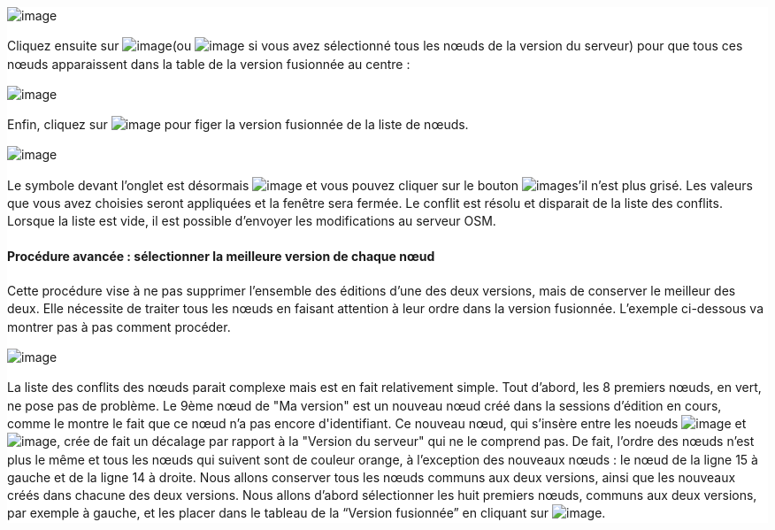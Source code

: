 ![image](/images/fr/0300-12-29-conflict-resolution/image06.png)

Cliquez ensuite sur ![image](/images/fr/0300-12-29-conflict-resolution/image28.png)(ou
![image](/images/fr/0300-12-29-conflict-resolution/image32.png) si vous avez sélectionné tous les nœuds de
la version du serveur) pour que tous ces nœuds apparaissent dans la
table de la version fusionnée au centre :

![image](/images/fr/0300-12-29-conflict-resolution/image50.png)

Enfin, cliquez sur ![image](/images/fr/0300-12-29-conflict-resolution/image10.png) pour figer la version
fusionnée de la liste de nœuds.

![image](/images/fr/0300-12-29-conflict-resolution/image11.png)

Le symbole devant l’onglet est désormais ![image](/images/fr/0300-12-29-conflict-resolution/image18.png) et
vous pouvez cliquer sur le bouton ![image](/images/fr/0300-12-29-conflict-resolution/image12.png)s’il n’est
plus grisé. Les valeurs que vous avez choisies seront appliquées et la
fenêtre sera fermée. Le conflit est résolu et disparait de la liste des
conflits. Lorsque la liste est vide, il est possible d’envoyer les
modifications au serveur OSM.

#### Procédure avancée : sélectionner la meilleure version de chaque nœud

Cette procédure vise à ne pas supprimer l’ensemble des éditions d’une
des deux versions, mais de conserver le meilleur des deux. Elle
nécessite de traiter tous les nœuds en faisant attention à leur ordre
dans la version fusionnée. L’exemple ci-dessous va montrer pas à pas
comment procéder.

![image](/images/fr/0300-12-29-conflict-resolution/image07.png)

La liste des conflits des nœuds parait complexe mais est en fait
relativement simple. Tout d’abord, les 8 premiers nœuds, en vert, ne
pose pas de problème. Le 9ème nœud de "Ma version" est un nouveau nœud
créé dans la sessions d’édition en cours, comme le montre le fait que ce
nœud n’a pas encore d'identifiant. Ce nouveau nœud, qui s’insère entre
les noeuds ![image](/images/fr/0300-12-29-conflict-resolution/image51.png) et ![image](/images/fr/0300-12-29-conflict-resolution/image23.png),
crée de fait un décalage par rapport à la "Version du serveur" qui ne le
comprend pas. De fait, l’ordre des nœuds n’est plus le même et tous les
nœuds qui suivent sont de couleur orange, à l’exception des nouveaux
nœuds : le nœud de la ligne 15 à gauche et de la ligne 14 à droite. Nous
allons conserver tous les nœuds communs aux deux versions, ainsi que les
nouveaux créés dans chacune des deux versions. Nous allons d’abord
sélectionner les huit premiers nœuds, communs aux deux versions, par
exemple à gauche, et les placer dans le tableau de la “Version
fusionnée” en cliquant sur ![image](/images/fr/0300-12-29-conflict-resolution/image28.png).
